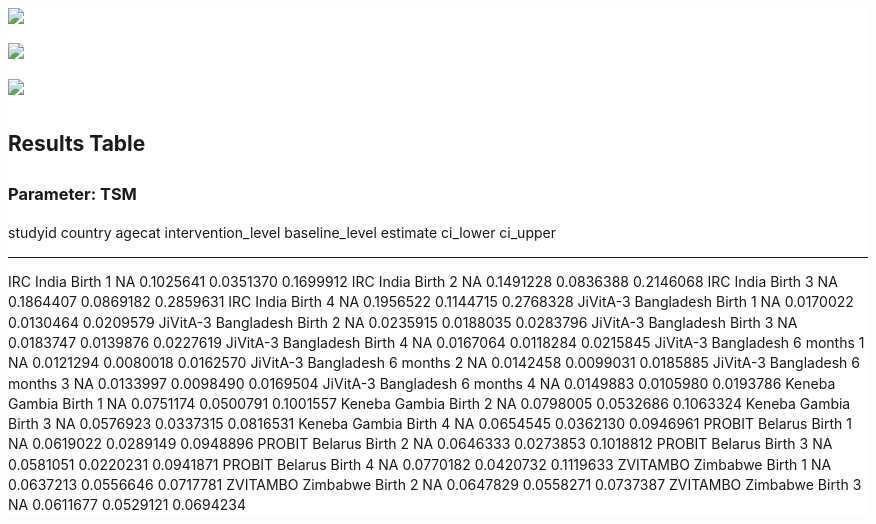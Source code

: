 ![](/tmp/a5c547c5-6647-4bc4-80b4-95e41533eb60/98cab63d-7c91-4237-8326-1dcae8ae7b8a/REPORT_files/figure-html/plot_rr-1.png)



![](/tmp/a5c547c5-6647-4bc4-80b4-95e41533eb60/98cab63d-7c91-4237-8326-1dcae8ae7b8a/REPORT_files/figure-html/plot_paf-1.png)

![](/tmp/a5c547c5-6647-4bc4-80b4-95e41533eb60/98cab63d-7c91-4237-8326-1dcae8ae7b8a/REPORT_files/figure-html/plot_par-1.png)

## Results Table

### Parameter: TSM


studyid    country      agecat     intervention_level   baseline_level     estimate    ci_lower    ci_upper
---------  -----------  ---------  -------------------  ---------------  ----------  ----------  ----------
IRC        India        Birth      1                    NA                0.1025641   0.0351370   0.1699912
IRC        India        Birth      2                    NA                0.1491228   0.0836388   0.2146068
IRC        India        Birth      3                    NA                0.1864407   0.0869182   0.2859631
IRC        India        Birth      4                    NA                0.1956522   0.1144715   0.2768328
JiVitA-3   Bangladesh   Birth      1                    NA                0.0170022   0.0130464   0.0209579
JiVitA-3   Bangladesh   Birth      2                    NA                0.0235915   0.0188035   0.0283796
JiVitA-3   Bangladesh   Birth      3                    NA                0.0183747   0.0139876   0.0227619
JiVitA-3   Bangladesh   Birth      4                    NA                0.0167064   0.0118284   0.0215845
JiVitA-3   Bangladesh   6 months   1                    NA                0.0121294   0.0080018   0.0162570
JiVitA-3   Bangladesh   6 months   2                    NA                0.0142458   0.0099031   0.0185885
JiVitA-3   Bangladesh   6 months   3                    NA                0.0133997   0.0098490   0.0169504
JiVitA-3   Bangladesh   6 months   4                    NA                0.0149883   0.0105980   0.0193786
Keneba     Gambia       Birth      1                    NA                0.0751174   0.0500791   0.1001557
Keneba     Gambia       Birth      2                    NA                0.0798005   0.0532686   0.1063324
Keneba     Gambia       Birth      3                    NA                0.0576923   0.0337315   0.0816531
Keneba     Gambia       Birth      4                    NA                0.0654545   0.0362130   0.0946961
PROBIT     Belarus      Birth      1                    NA                0.0619022   0.0289149   0.0948896
PROBIT     Belarus      Birth      2                    NA                0.0646333   0.0273853   0.1018812
PROBIT     Belarus      Birth      3                    NA                0.0581051   0.0220231   0.0941871
PROBIT     Belarus      Birth      4                    NA                0.0770182   0.0420732   0.1119633
ZVITAMBO   Zimbabwe     Birth      1                    NA                0.0637213   0.0556646   0.0717781
ZVITAMBO   Zimbabwe     Birth      2                    NA                0.0647829   0.0558271   0.0737387
ZVITAMBO   Zimbabwe     Birth      3                    NA                0.0611677   0.0529121   0.0694234